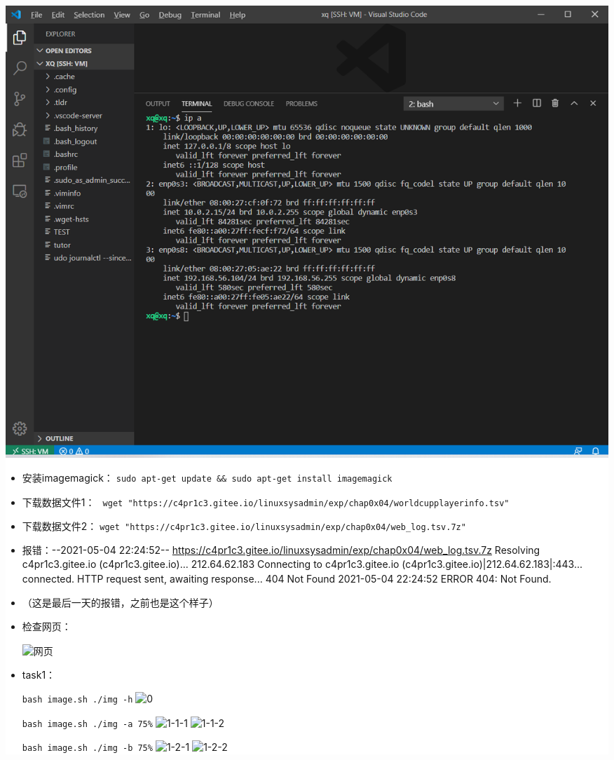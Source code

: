![1](1.png)
- 安装imagemagick：
```sudo apt-get update && sudo apt-get install imagemagick ```
- 下载数据文件1：
```  wget "https://c4pr1c3.gitee.io/linuxsysadmin/exp/chap0x04/worldcupplayerinfo.tsv" ```
- 下载数据文件2：
```wget "https://c4pr1c3.gitee.io/linuxsysadmin/exp/chap0x04/web_log.tsv.7z"```

- 报错：--2021-05-04 22:24:52--  https://c4pr1c3.gitee.io/linuxsysadmin/exp/chap0x04/web_log.tsv.7z
Resolving c4pr1c3.gitee.io (c4pr1c3.gitee.io)... 212.64.62.183
Connecting to c4pr1c3.gitee.io (c4pr1c3.gitee.io)|212.64.62.183|:443... connected.
HTTP request sent, awaiting response... 404 Not Found
2021-05-04 22:24:52 ERROR 404: Not Found.

- （这是最后一天的报错，之前也是这个样子）

- 检查网页：

    ![网页](原因.png)
- task1：

    ```bash image.sh ./img -h```
    ![0](0.png)

    ```bash image.sh ./img -a 75%```
    ![1-1-1](1-1-1.png)
    ![1-1-2](1-1-2.png)

    ```bash image.sh ./img -b 75%```
    ![1-2-1](1-2-1.png)
    ![1-2-2](1-2-2.png)
```
